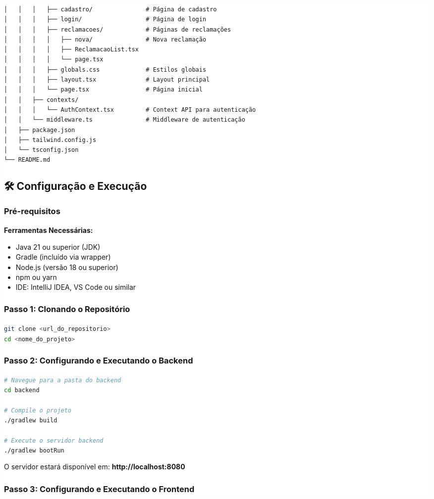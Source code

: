 ```
│   │   │   ├── cadastro/               # Página de cadastro
│   │   │   ├── login/                  # Página de login
│   │   │   ├── reclamacoes/            # Páginas de reclamações
│   │   │   │   ├── nova/               # Nova reclamação
│   │   │   │   ├── ReclamacaoList.tsx
│   │   │   │   └── page.tsx
│   │   │   ├── globals.css             # Estilos globais
│   │   │   ├── layout.tsx              # Layout principal
│   │   │   └── page.tsx                # Página inicial
│   │   ├── contexts/
│   │   │   └── AuthContext.tsx         # Context API para autenticação
│   │   └── middleware.ts               # Middleware de autenticação
│   ├── package.json
│   ├── tailwind.config.js
│   └── tsconfig.json
└── README.md
```

## 🛠️ Configuração e Execução

### Pré-requisitos

**Ferramentas Necessárias:**
- Java 21 ou superior (JDK)
- Gradle (incluído via wrapper)
- Node.js (versão 18 ou superior)
- npm ou yarn
- IDE: IntelliJ IDEA, VS Code ou similar

### Passo 1: Clonando o Repositório

```bash
git clone <url_do_repositorio>
cd <nome_do_projeto>
```

### Passo 2: Configurando e Executando o Backend

```bash
# Navegue para a pasta do backend
cd backend

# Compile o projeto
./gradlew build

# Execute o servidor backend
./gradlew bootRun
```

O servidor estará disponível em: **http://localhost:8080**

### Passo 3: Configurando e Executando o Frontend
